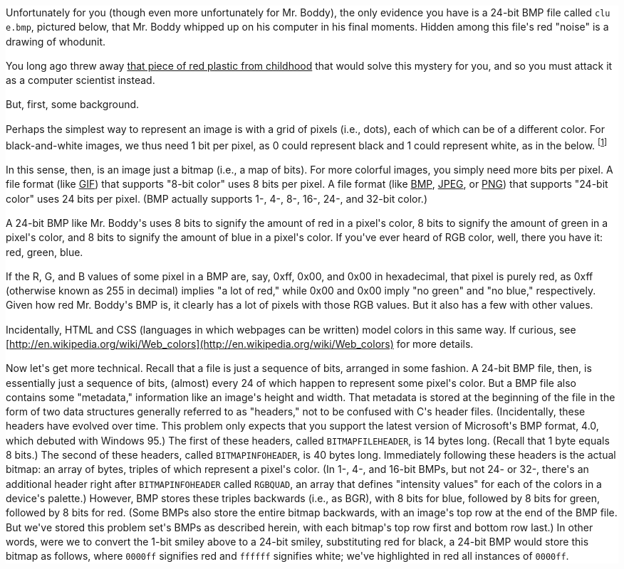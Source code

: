 Unfortunately for you (though even more unfortunately for Mr. Boddy), the only evidence you have is a 24-bit BMP file called `clue.bmp`, pictured below, that Mr. Boddy whipped up on his computer in his final moments. Hidden among this file's red "noise" is a drawing of whodunit.

You long ago threw away [that piece of red plastic from childhood](https://s-media-cache-ak0.pinimg.com/564x/a6/10/0c/a6100c96163cd9ec3e6df3621d5db6d5.jpg) that would solve this mystery for you, and so you must attack it as a computer scientist instead.

But, first, some background.

Perhaps the simplest way to represent an image is with a grid of pixels (i.e., dots), each of which can be of a different color. For black-and-white images, we thus need 1 bit per pixel, as 0 could represent black and 1 could represent white, as in the below. <sup>[[1](https://docs.cs50.net/problems/whodunit/whodunit.html#_footnote_1 "View footnote.")]</sup>

In this sense, then, is an image just a bitmap (i.e., a map of bits). For more colorful images, you simply need more bits per pixel. A file format (like [GIF](https://en.wikipedia.org/wiki/GIF)) that supports "8-bit color" uses 8 bits per pixel. A file format (like [BMP](https://en.wikipedia.org/wiki/BMP_file_format), [JPEG](https://en.wikipedia.org/wiki/JPEG), or [PNG](https://en.wikipedia.org/wiki/Portable_Network_Graphics)) that supports "24-bit color" uses 24 bits per pixel. (BMP actually supports 1-, 4-, 8-, 16-, 24-, and 32-bit color.)

A 24-bit BMP like Mr. Boddy's uses 8 bits to signify the amount of red in a pixel's color, 8 bits to signify the amount of green in a pixel's color, and 8 bits to signify the amount of blue in a pixel's color. If you've ever heard of RGB color, well, there you have it: red, green, blue.

If the R, G, and B values of some pixel in a BMP are, say, 0xff, 0x00, and 0x00 in hexadecimal, that pixel is purely red, as 0xff (otherwise known as 255 in decimal) implies "a lot of red," while 0x00 and 0x00 imply "no green" and "no blue," respectively. Given how red Mr. Boddy's BMP is, it clearly has a lot of pixels with those RGB values. But it also has a few with other values.

Incidentally, HTML and CSS (languages in which webpages can be written) model colors in this same way. If curious, see [http://en.wikipedia.org/wiki/Web_colors](http://en.wikipedia.org/wiki/Web_colors) for more details.

Now let's get more technical. Recall that a file is just a sequence of bits, arranged in some fashion. A 24-bit BMP file, then, is essentially just a sequence of bits, (almost) every 24 of which happen to represent some pixel's color. But a BMP file also contains some "metadata," information like an image's height and width. That metadata is stored at the beginning of the file in the form of two data structures generally referred to as "headers," not to be confused with C's header files. (Incidentally, these headers have evolved over time. This problem only expects that you support the latest version of Microsoft's BMP format, 4.0, which debuted with Windows 95.) The first of these headers, called `BITMAPFILEHEADER`, is 14 bytes long. (Recall that 1 byte equals 8 bits.) The second of these headers, called `BITMAPINFOHEADER`, is 40 bytes long. Immediately following these headers is the actual bitmap: an array of bytes, triples of which represent a pixel's color. (In 1-, 4-, and 16-bit BMPs, but not 24- or 32-, there's an additional header right after `BITMAPINFOHEADER` called `RGBQUAD`, an array that defines "intensity values" for each of the colors in a device's palette.) However, BMP stores these triples backwards (i.e., as BGR), with 8 bits for blue, followed by 8 bits for green, followed by 8 bits for red. (Some BMPs also store the entire bitmap backwards, with an image's top row at the end of the BMP file. But we've stored this problem set's BMPs as described herein, with each bitmap's top row first and bottom row last.) In other words, were we to convert the 1-bit smiley above to a 24-bit smiley, substituting red for black, a 24-bit BMP would store this bitmap as follows, where `0000ff` signifies red and `ffffff` signifies white; we've highlighted in red all instances of `0000ff`.
